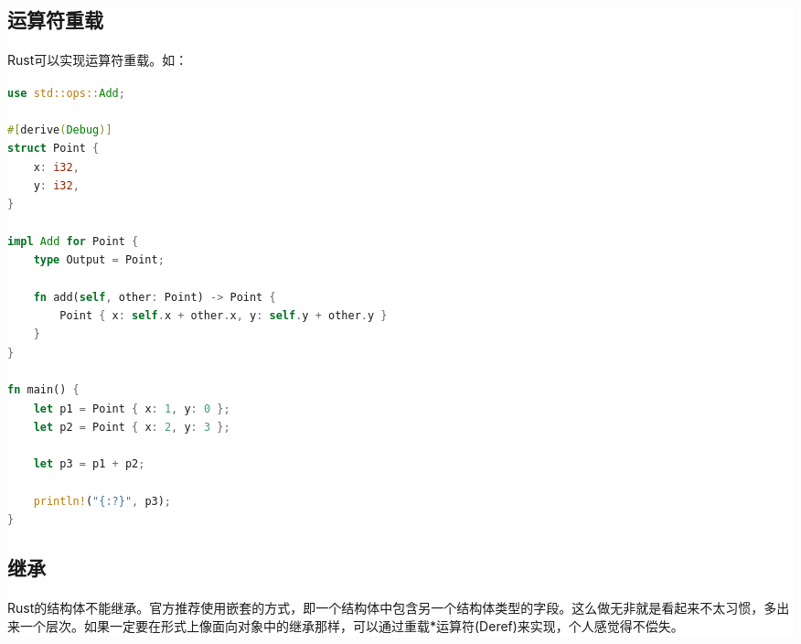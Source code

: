 ## 运算符重载
Rust可以实现运算符重载。如：
```rust
use std::ops::Add;

#[derive(Debug)]
struct Point {
    x: i32,
    y: i32,
}

impl Add for Point {
    type Output = Point;

    fn add(self, other: Point) -> Point {
        Point { x: self.x + other.x, y: self.y + other.y }
    }
}

fn main() {
    let p1 = Point { x: 1, y: 0 };
    let p2 = Point { x: 2, y: 3 };

    let p3 = p1 + p2;

    println!("{:?}", p3);
}
```

## 继承
Rust的结构体不能继承。官方推荐使用嵌套的方式，即一个结构体中包含另一个结构体类型的字段。这么做无非就是看起来不太习惯，多出来一个层次。如果一定要在形式上像面向对象中的继承那样，可以通过重载*运算符(Deref)来实现，个人感觉得不偿失。